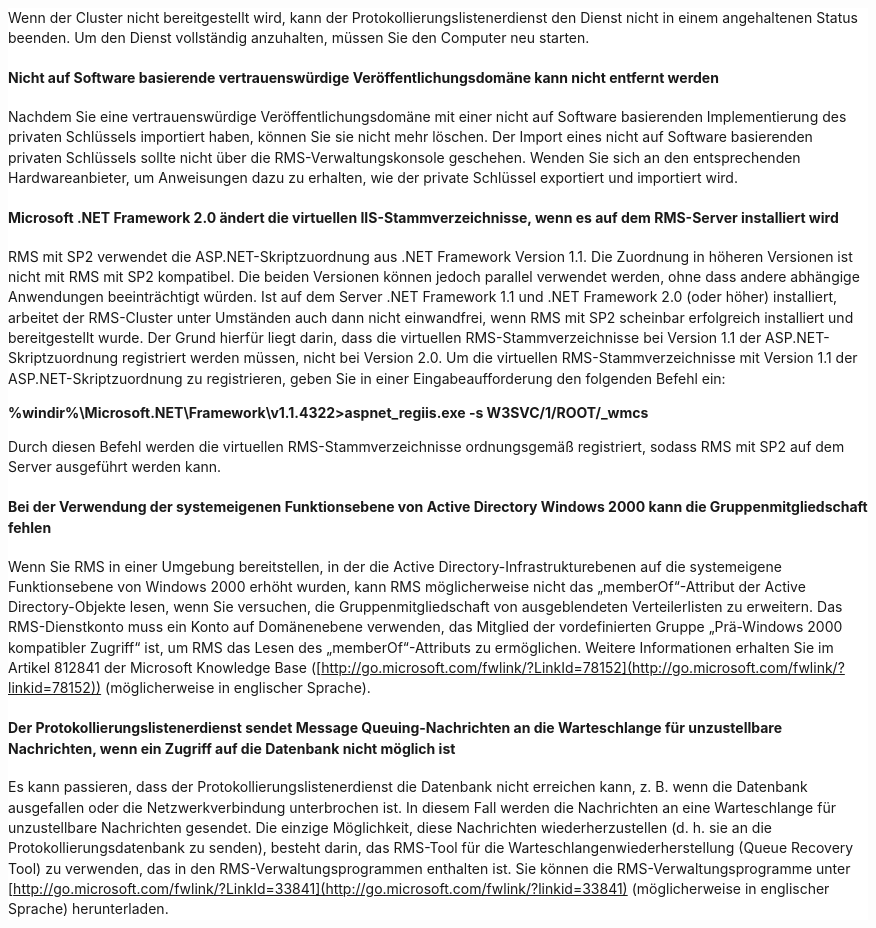 Wenn der Cluster nicht bereitgestellt wird, kann der Protokollierungslistenerdienst den Dienst nicht in einem angehaltenen Status beenden. Um den Dienst vollständig anzuhalten, müssen Sie den Computer neu starten.
  
#### Nicht auf Software basierende vertrauenswürdige Veröffentlichungsdomäne kann nicht entfernt werden
  
Nachdem Sie eine vertrauenswürdige Veröffentlichungsdomäne mit einer nicht auf Software basierenden Implementierung des privaten Schlüssels importiert haben, können Sie sie nicht mehr löschen. Der Import eines nicht auf Software basierenden privaten Schlüssels sollte nicht über die RMS-Verwaltungskonsole geschehen. Wenden Sie sich an den entsprechenden Hardwareanbieter, um Anweisungen dazu zu erhalten, wie der private Schlüssel exportiert und importiert wird.
  
#### Microsoft .NET Framework 2.0 ändert die virtuellen IIS-Stammverzeichnisse, wenn es auf dem RMS-Server installiert wird
  
RMS mit SP2 verwendet die ASP.NET-Skriptzuordnung aus .NET Framework Version 1.1. Die Zuordnung in höheren Versionen ist nicht mit RMS mit SP2 kompatibel. Die beiden Versionen können jedoch parallel verwendet werden, ohne dass andere abhängige Anwendungen beeinträchtigt würden. Ist auf dem Server .NET Framework 1.1 und .NET Framework 2.0 (oder höher) installiert, arbeitet der RMS-Cluster unter Umständen auch dann nicht einwandfrei, wenn RMS mit SP2 scheinbar erfolgreich installiert und bereitgestellt wurde. Der Grund hierfür liegt darin, dass die virtuellen RMS-Stammverzeichnisse bei Version 1.1 der ASP.NET-Skriptzuordnung registriert werden müssen, nicht bei Version 2.0. Um die virtuellen RMS-Stammverzeichnisse mit Version 1.1 der ASP.NET-Skriptzuordnung zu registrieren, geben Sie in einer Eingabeaufforderung den folgenden Befehl ein:
  
**%windir%\\Microsoft.NET\\Framework\\v1.1.4322&gt;aspnet\_regiis.exe -s W3SVC/1/ROOT/\_wmcs**
  
Durch diesen Befehl werden die virtuellen RMS-Stammverzeichnisse ordnungsgemäß registriert, sodass RMS mit SP2 auf dem Server ausgeführt werden kann.
  
#### Bei der Verwendung der systemeigenen Funktionsebene von Active Directory Windows 2000 kann die Gruppenmitgliedschaft fehlen
  
Wenn Sie RMS in einer Umgebung bereitstellen, in der die Active Directory-Infrastrukturebenen auf die systemeigene Funktionsebene von Windows 2000 erhöht wurden, kann RMS möglicherweise nicht das „memberOf“-Attribut der Active Directory-Objekte lesen, wenn Sie versuchen, die Gruppenmitgliedschaft von ausgeblendeten Verteilerlisten zu erweitern. Das RMS-Dienstkonto muss ein Konto auf Domänenebene verwenden, das Mitglied der vordefinierten Gruppe „Prä-Windows 2000 kompatibler Zugriff“ ist, um RMS das Lesen des „memberOf“-Attributs zu ermöglichen. Weitere Informationen erhalten Sie im Artikel 812841 der Microsoft Knowledge Base ([http://go.microsoft.com/fwlink/?LinkId=78152](http://go.microsoft.com/fwlink/?linkid=78152)) (möglicherweise in englischer Sprache).
  
#### Der Protokollierungslistenerdienst sendet Message Queuing-Nachrichten an die Warteschlange für unzustellbare Nachrichten, wenn ein Zugriff auf die Datenbank nicht möglich ist
  
Es kann passieren, dass der Protokollierungslistenerdienst die Datenbank nicht erreichen kann, z. B. wenn die Datenbank ausgefallen oder die Netzwerkverbindung unterbrochen ist. In diesem Fall werden die Nachrichten an eine Warteschlange für unzustellbare Nachrichten gesendet. Die einzige Möglichkeit, diese Nachrichten wiederherzustellen (d. h. sie an die Protokollierungsdatenbank zu senden), besteht darin, das RMS-Tool für die Warteschlangenwiederherstellung (Queue Recovery Tool) zu verwenden, das in den RMS-Verwaltungsprogrammen enthalten ist. Sie können die RMS-Verwaltungsprogramme unter [http://go.microsoft.com/fwlink/?LinkId=33841](http://go.microsoft.com/fwlink/?linkid=33841) (möglicherweise in englischer Sprache) herunterladen.
  